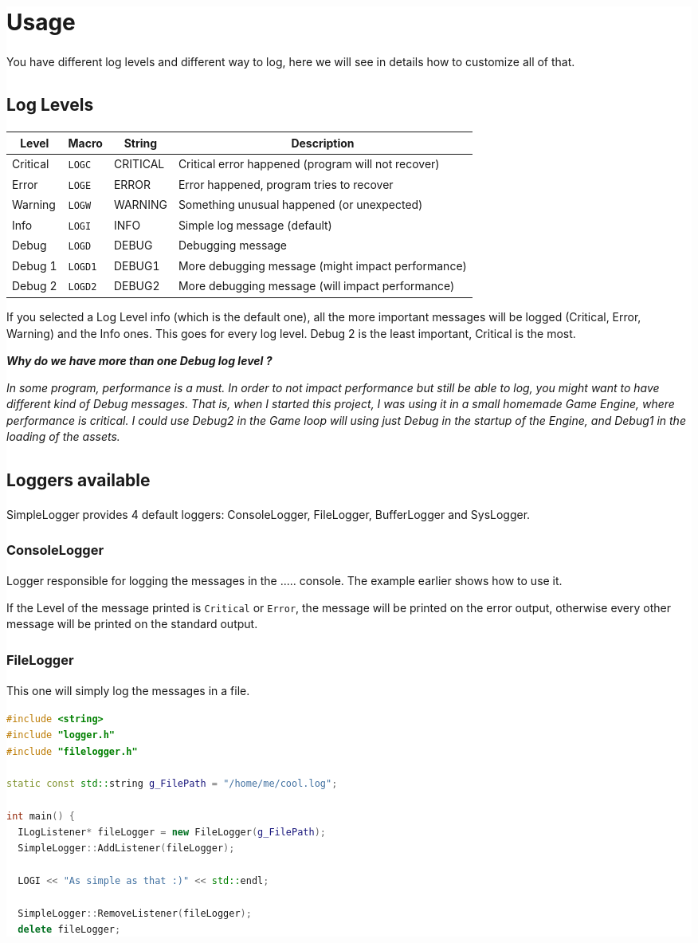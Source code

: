 # Usage

You have different log levels and different way to log, here we will see in details how to customize all of that.

## Log Levels

| Level    | Macro   | String   | Description                                        |
|----------|---------|----------|----------------------------------------------------|
| Critical | `LOGC`  | CRITICAL | Critical error happened (program will not recover) |
| Error    | `LOGE`  | ERROR    | Error happened, program tries to recover           |
| Warning  | `LOGW`  | WARNING  | Something unusual happened (or unexpected)         |
| Info     | `LOGI`  | INFO     | Simple log message (default)                       |
| Debug    | `LOGD`  | DEBUG    | Debugging message                                  |
| Debug 1  | `LOGD1` | DEBUG1   | More debugging message (might impact performance)  |
| Debug 2  | `LOGD2` | DEBUG2   | More debugging message (will impact performance)   |

If you selected a Log Level info (which is the default one), all the more important messages will be logged (Critical, Error, Warning) and the Info ones. This goes for every log level. Debug 2 is the least important, Critical is the most.

**_Why do we have more than one Debug log level ?_**

_In some program, performance is a must. In order to not impact performance but still be able to log, you might want to have different kind of Debug messages. That is, when I started this project, I was using it in a small homemade Game Engine, where performance is critical. I could use Debug2 in the Game loop will using just Debug in the startup of the Engine, and Debug1 in the loading of the assets._

## Loggers available

SimpleLogger provides 4 default loggers: ConsoleLogger, FileLogger, BufferLogger and SysLogger.

### ConsoleLogger

Logger responsible for logging the messages in the ..... console. The example earlier shows how to use it.

If the Level of the message printed is `Critical` or `Error`, the message will be printed on the error output, otherwise every other message will be printed on the standard output.

### FileLogger

This one will simply log the messages in a file.

```cpp
#include <string>
#include "logger.h"
#include "filelogger.h"

static const std::string g_FilePath = "/home/me/cool.log";

int main() {
  ILogListener* fileLogger = new FileLogger(g_FilePath);
  SimpleLogger::AddListener(fileLogger);

  LOGI << "As simple as that :)" << std::endl;

  SimpleLogger::RemoveListener(fileLogger);
  delete fileLogger;
```